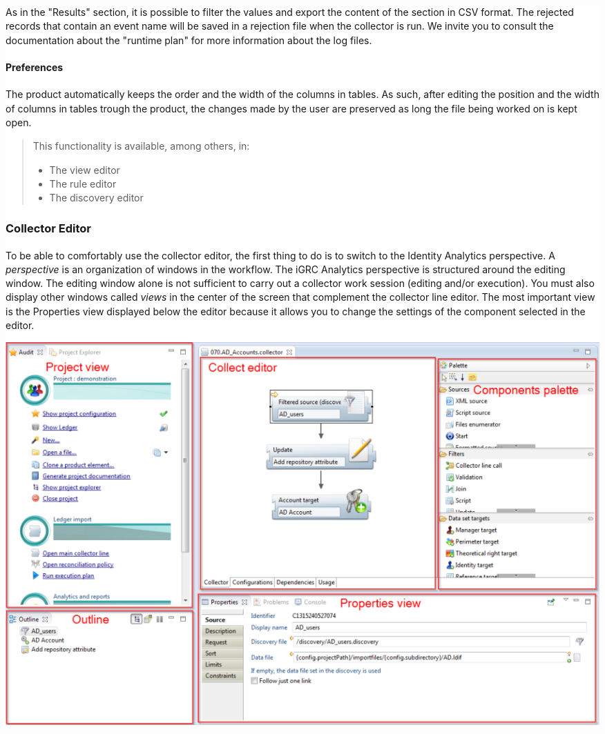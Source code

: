 As in the "Results" section, it is possible to filter the values and export the content of the section in CSV format.
The rejected records that contain an event name will be saved in a rejection file when the collector is run. We invite you to consult the documentation about the "runtime plan" for more information about the log files.  

#### Preferences

The product automatically keeps the order and the width of the columns in tables. As such, after editing the position and the width of columns in tables trough the product, the changes made by the user are preserved as long the file being worked on is kept open.

> This functionality is available, among others, in:
>
> - The view editor
> - The rule editor
> - The discovery editor

### Collector Editor

To be able to comfortably use the collector editor, the first thing to do is to switch to the Identity Analytics perspective. A _perspective_ is an organization of windows in the workflow. The iGRC Analytics perspective is structured around the editing window. The editing window alone is not sufficient to carry out a collector work session (editing and/or execution). You must also display other windows called _views_ in the center of the screen that complement the collector line editor. The most important view is the Properties view displayed below the editor because it allows you to change the settings of the component selected in the editor.

![General presentation of the editor](./images/worddav6899440882f267094af75da95875b5b9.png "General presentation of the editor")
